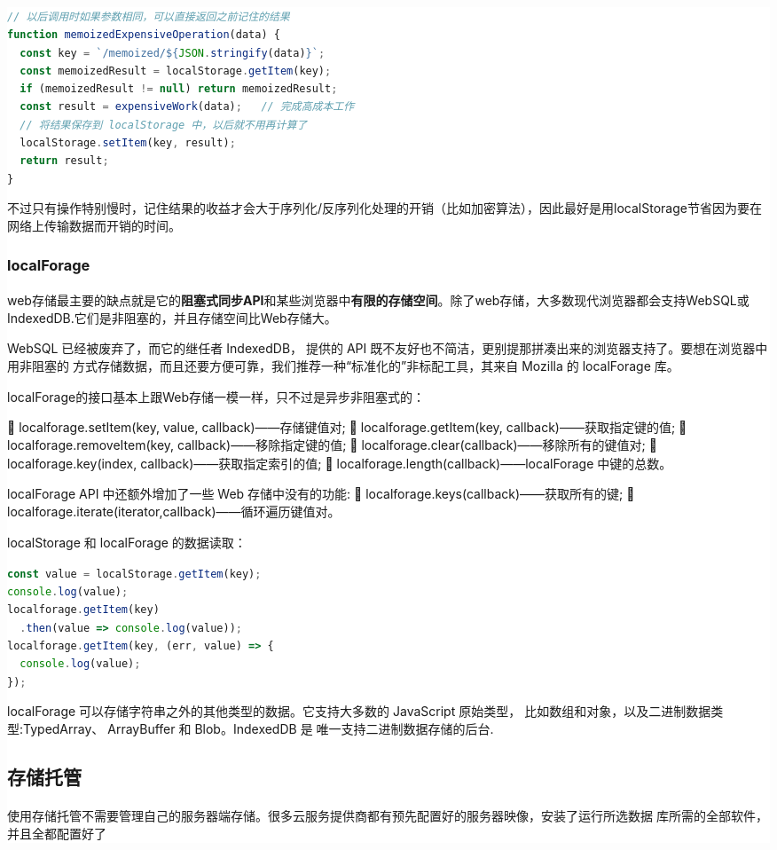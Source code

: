 ```js
// 以后调用时如果参数相同，可以直接返回之前记住的结果 
function memoizedExpensiveOperation(data) {
  const key = `/memoized/${JSON.stringify(data)}`; 
  const memoizedResult = localStorage.getItem(key); 
  if (memoizedResult != null) return memoizedResult; 
  const result = expensiveWork(data);   // 完成高成本工作
  // 将结果保存到 localStorage 中，以后就不用再计算了 
  localStorage.setItem(key, result);
  return result;
}
```

不过只有操作特别慢时，记住结果的收益才会大于序列化/反序列化处理的开销（比如加密算法），因此最好是用localStorage节省因为要在网络上传输数据而开销的时间。

### localForage

web存储最主要的缺点就是它的**阻塞式同步API**和某些浏览器中**有限的存储空间**。除了web存储，大多数现代浏览器都会支持WebSQL或IndexedDB.它们是非阻塞的，并且存储空间比Web存储大。

WebSQL 已经被废弃了，而它的继任者 IndexedDB， 提供的 API 既不友好也不简洁，更别提那拼凑出来的浏览器支持了。要想在浏览器中用非阻塞的 方式存储数据，而且还要方便可靠，我们推荐一种“标准化的”非标配工具，其来自 Mozilla 的 localForage 库。

localForage的接口基本上跟Web存储一模一样，只不过是异步非阻塞式的：

 localforage.setItem(key, value, callback)——存储键值对; 
 localforage.getItem(key, callback)——获取指定键的值;
 localforage.removeItem(key, callback)——移除指定键的值; 
 localforage.clear(callback)——移除所有的键值对;
 localforage.key(index, callback)——获取指定索引的值; 
 localforage.length(callback)——localForage 中键的总数。

localForage API 中还额外增加了一些 Web 存储中没有的功能:
 localforage.keys(callback)——获取所有的键;
 localforage.iterate(iterator,callback)——循环遍历键值对。

localStorage 和 localForage 的数据读取：

```js
const value = localStorage.getItem(key);
console.log(value);
localforage.getItem(key)
  .then(value => console.log(value));
localforage.getItem(key, (err, value) => {
  console.log(value);
});
```

localForage 可以存储字符串之外的其他类型的数据。它支持大多数的 JavaScript 原始类型， 比如数组和对象，以及二进制数据类型:TypedArray、 ArrayBuffer 和 Blob。IndexedDB 是 唯一支持二进制数据存储的后台.

## 存储托管

使用存储托管不需要管理自己的服务器端存储。很多云服务提供商都有预先配置好的服务器映像，安装了运行所选数据 库所需的全部软件，并且全都配置好了